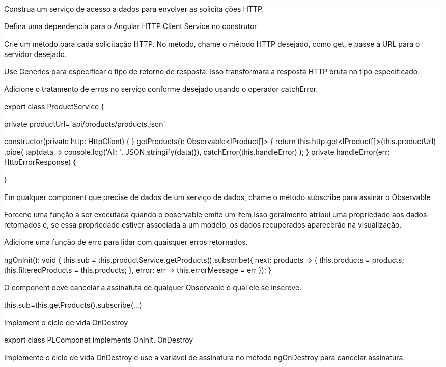 Construa um serviço de acesso a dados para envolver as solicita
ções HTTP.

Defina uma dependencia para o Angular HTTP Client Service no construtor

Crie um método para cada solicitação HTTP.
No método, chame o método HTTP desejado, como get, e passe a URL para o servidor desejado.

Use Generics para especificar o tipo de retorno de resposta. Isso transformará a resposta HTTP bruta no tipo especificado.

Adicione o tratamento de erros no serviço conforme desejado usando o operador catchError.

export class ProductService {

  private productUrl='api/products/products.json'

  constructor(private http: HttpClient) { }
  getProducts(): Observable<IProduct[]> {
    return this.http.get<IProduct[]>(this.productUrl)
      .pipe(
        tap(data => console.log('All: ', JSON.stringify(data))),
        catchError(this.handleError)
      );
  }
private handleError(err: HttpErrorResponse) {

}



Em qualquer component que precise de dados de um serviço de dados, chame o método subscribe para assinar o Observable

Forcene uma função a ser executada quando o observable emite um item.Isso geralmente atribui uma propriedade aos dados retornados e, se essa propriedade estiver associada a um modelo, os dados recuperados aparecerão na visualização.

Adicione uma função de erro para lidar com quaisquer erros retornados.

  ngOnInit(): void {
    this.sub = this.productService.getProducts().subscribe({
      next: products => {
        this.products = products;
        this.filteredProducts = this.products;
      },
      error: err => this.errorMessage = err
    });
  }

  O component deve cancelar a assinatuta de qualquer Observable o qual ele se inscreve.

this.sub=this.getProducts().subscribe(...)

Implement o ciclo de vida OnDestroy

export class PLComponet implements OnInit, OnDestroy



Implemente o ciclo de vida OnDestroy e use a variável de assinatura no método ngOnDestroy para cancelar assinatura. 
